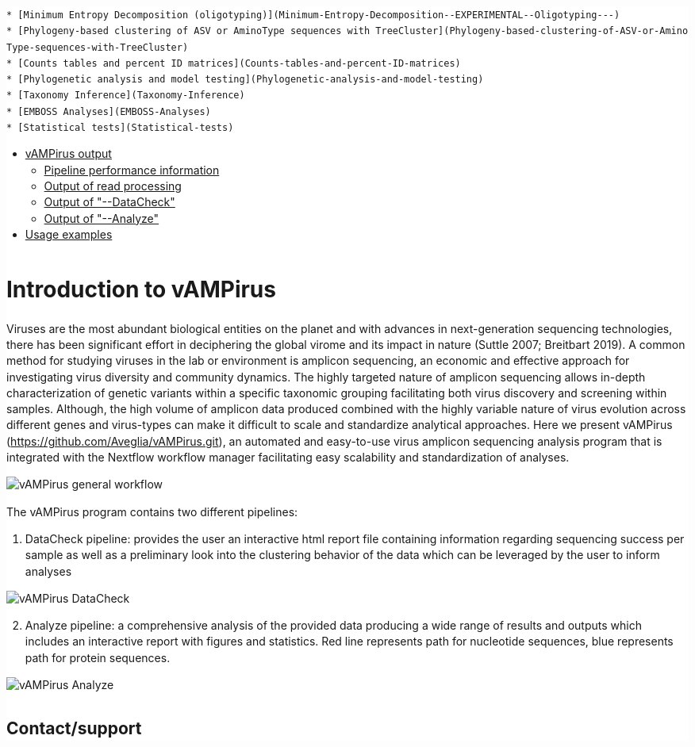     * [Minimum Entropy Decomposition (oligotyping)](Minimum-Entropy-Decomposition--EXPERIMENTAL--Oligotyping---)
    * [Phylogeny-based clustering of ASV or AminoType sequences with TreeCluster](Phylogeny-based-clustering-of-ASV-or-AminoType-sequences-with-TreeCluster)
    * [Counts tables and percent ID matrices](Counts-tables-and-percent-ID-matrices)
    * [Phylogenetic analysis and model testing](Phylogenetic-analysis-and-model-testing)
    * [Taxonomy Inference](Taxonomy-Inference)
    * [EMBOSS Analyses](EMBOSS-Analyses)
    * [Statistical tests](Statistical-tests)
* [vAMPirus output](vAMPirus-output)
    * [Pipeline performance information](Pipeline-performance-information---${working_directory}/${outdir}/PipelinePerformance/)
    * [Output of read processing](Output-of-read-processing---${working_directory}/${outdir}/ReadProcessing)
    * [Output of "--DataCheck"](Output-of-"--DataCheck"---${working_directory}/${outdir}/DataCheck)
    * [Output of "--Analyze"](Output-of-"--Analyze"---${working_directory}/${outdir}/Analyze)
* [Usage examples](Usage-examples)

# Introduction to vAMPirus

Viruses are the most abundant biological entities on the planet and with advances in next-generation sequencing technologies, there has been significant effort in deciphering the global virome and its impact in nature (Suttle 2007; Breitbart 2019). A common method for studying viruses in the lab or environment is amplicon sequencing, an economic and effective approach for investigating virus diversity and community dynamics. The highly targeted nature of amplicon sequencing allows in-depth characterization of genetic variants within a specific taxonomic grouping facilitating both virus discovery and screening within samples. Although, the high volume of amplicon data produced combined with the highly variable nature of virus evolution across different genes and virus-types can make it difficult to scale and standardize analytical approaches. Here we present vAMPirus (https://github.com/Aveglia/vAMPirus.git), an automated and easy-to-use virus amplicon sequencing analysis program that is integrated with the Nextflow workflow manager facilitating easy scalability and standardization of analyses.

![vAMPirus general workflow](https://raw.githubusercontent.com/Aveglia/vAMPirusExamples/main/vAMPirus_generalflow.png)

The vAMPirus program contains two different pipelines:

1. DataCheck pipeline: provides the user an interactive html report file containing information regarding sequencing success per sample as well as a preliminary look into the clustering behavior of the data which can be leveraged by the user to inform analyses

![vAMPirus DataCheck](https://raw.githubusercontent.com/Aveglia/vAMPirusExamples/main/vampirusflow_datacheckV3_11_21_22.png)

2. Analyze pipeline: a comprehensive analysis of the provided data producing a wide range of results and outputs which includes an interactive report with figures and statistics. Red line represents path for nucleotide sequences, blue represents path for protein sequences.

![vAMPirus Analyze](https://raw.githubusercontent.com/Aveglia/vAMPirusExamples/main/vampirusflow_analyzeV3_11_27_22.png)

## Contact/support
